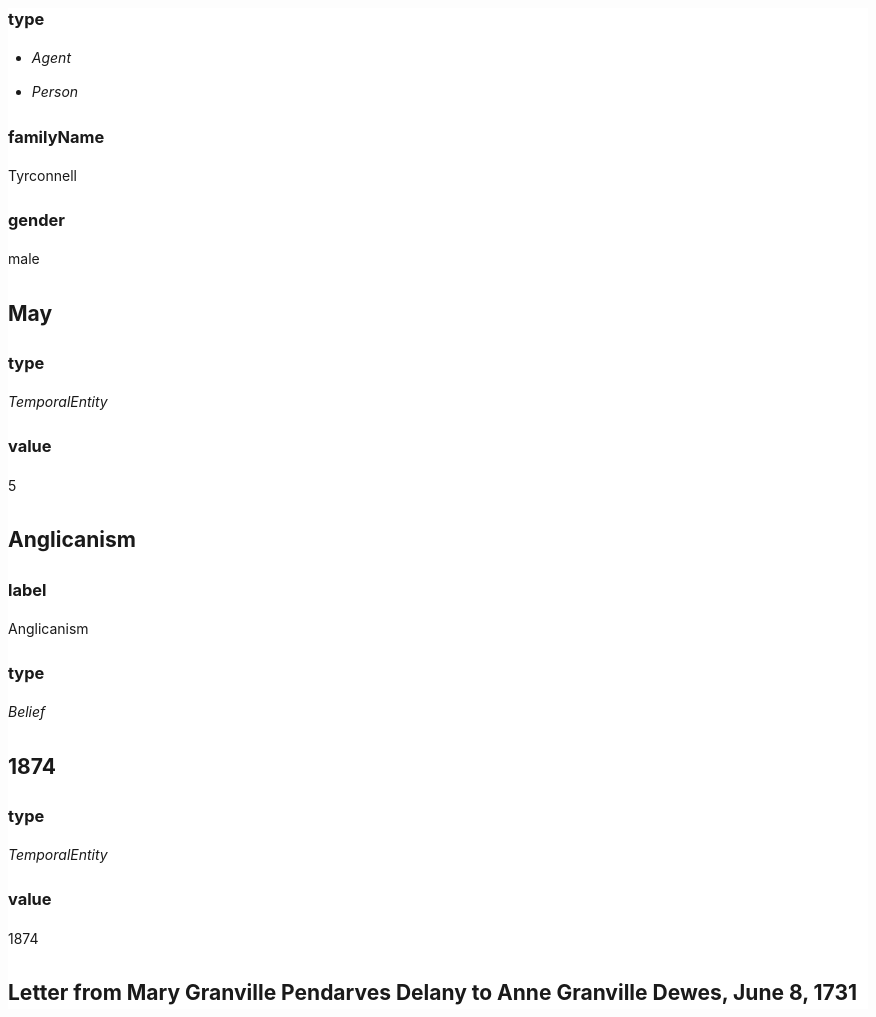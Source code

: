 ### type

 - *Agent*

 - *Person*

### familyName


Tyrconnell

### gender


male

## May

### type


*TemporalEntity*

### value


5

## Anglicanism

### label


Anglicanism

### type


*Belief*

## 1874

### type


*TemporalEntity*

### value


1874

## Letter from Mary Granville Pendarves Delany to Anne Granville Dewes, June 8, 1731
